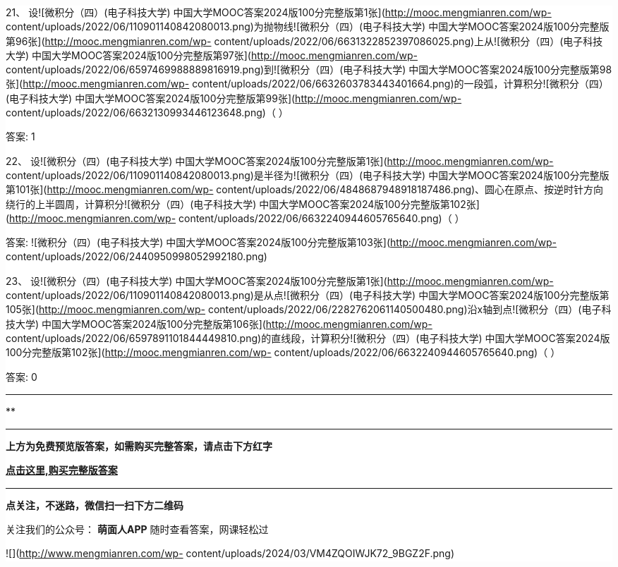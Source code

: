 21、 设![微积分（四）\(电子科技大学\)
中国大学MOOC答案2024版100分完整版第1张](http://mooc.mengmianren.com/wp-
content/uploads/2022/06/110901140842080013.png)为抛物线![微积分（四）\(电子科技大学\)
中国大学MOOC答案2024版100分完整版第96张](http://mooc.mengmianren.com/wp-
content/uploads/2022/06/6631322852397086025.png)上从![微积分（四）\(电子科技大学\)
中国大学MOOC答案2024版100分完整版第97张](http://mooc.mengmianren.com/wp-
content/uploads/2022/06/6597469988889816919.png)到![微积分（四）\(电子科技大学\)
中国大学MOOC答案2024版100分完整版第98张](http://mooc.mengmianren.com/wp-
content/uploads/2022/06/6632603783443401664.png)的一段弧，计算积分![微积分（四）\(电子科技大学\)
中国大学MOOC答案2024版100分完整版第99张](http://mooc.mengmianren.com/wp-
content/uploads/2022/06/6632130993446123648.png)（     ）

答案: 1

22、 设![微积分（四）\(电子科技大学\)
中国大学MOOC答案2024版100分完整版第1张](http://mooc.mengmianren.com/wp-
content/uploads/2022/06/110901140842080013.png)是半径为![微积分（四）\(电子科技大学\)
中国大学MOOC答案2024版100分完整版第101张](http://mooc.mengmianren.com/wp-
content/uploads/2022/06/4848687948918187486.png)、圆心在原点、按逆时针方向绕行的上半圆周，计算积分![微积分（四）\(电子科技大学\)
中国大学MOOC答案2024版100分完整版第102张](http://mooc.mengmianren.com/wp-
content/uploads/2022/06/6632240944605765640.png)（   ）

答案: ![微积分（四）\(电子科技大学\)
中国大学MOOC答案2024版100分完整版第103张](http://mooc.mengmianren.com/wp-
content/uploads/2022/06/2440950998052992180.png)

23、 设![微积分（四）\(电子科技大学\)
中国大学MOOC答案2024版100分完整版第1张](http://mooc.mengmianren.com/wp-
content/uploads/2022/06/110901140842080013.png)是从点![微积分（四）\(电子科技大学\)
中国大学MOOC答案2024版100分完整版第105张](http://mooc.mengmianren.com/wp-
content/uploads/2022/06/2282762061140500480.png)沿x轴到点![微积分（四）\(电子科技大学\)
中国大学MOOC答案2024版100分完整版第106张](http://mooc.mengmianren.com/wp-
content/uploads/2022/06/6597891101844449810.png)的直线段，计算积分![微积分（四）\(电子科技大学\)
中国大学MOOC答案2024版100分完整版第102张](http://mooc.mengmianren.com/wp-
content/uploads/2022/06/6632240944605765640.png)（   ）

答案: 0

* * *

**

* * *

**上方为免费预览版答案，如需购买完整答案，请点击下方红字**

[**点击这里,购买完整版答案**](http://mooc.mengmianren.com/mooc/77405.html)

* * *

**点关注，不迷路，微信扫一扫下方二维码**

关注我们的公众号： **萌面人APP** 随时查看答案，网课轻松过

![](http://www.mengmianren.com/wp-
content/uploads/2024/03/VM4ZQOIWJK72_9BGZ2F.png)
